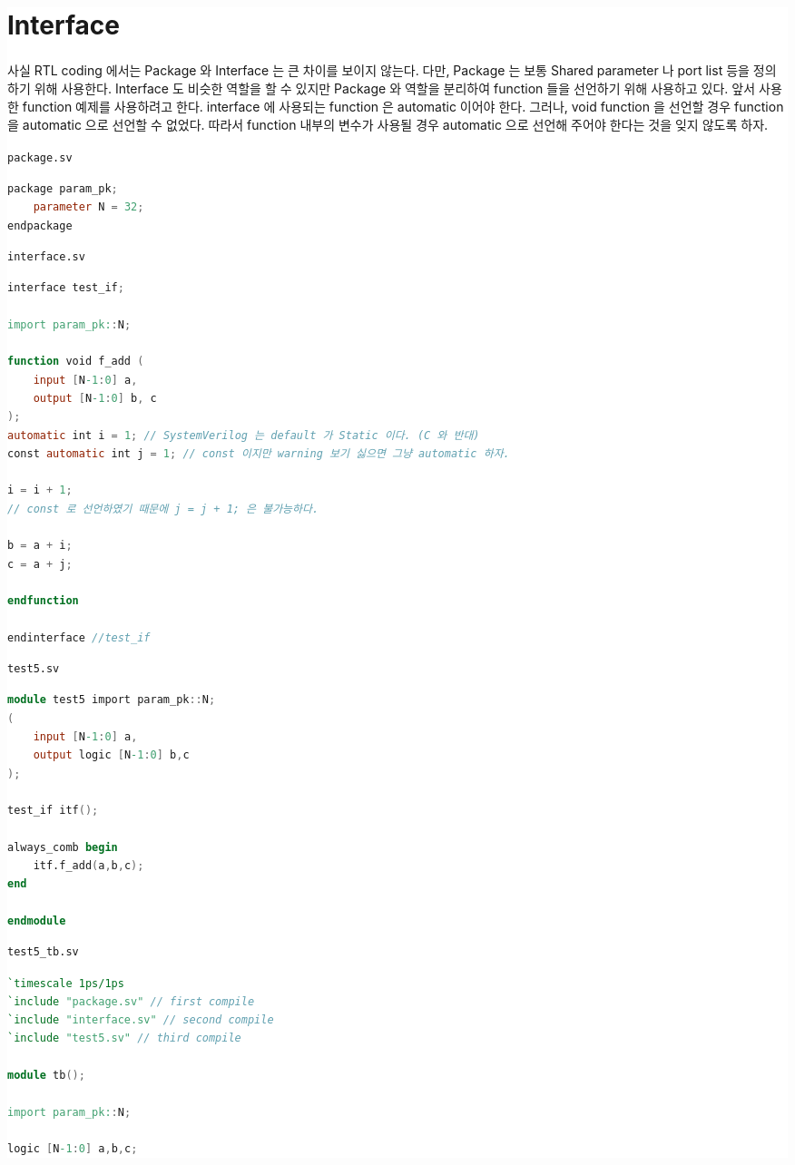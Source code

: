 # Interface
사실 RTL coding 에서는 Package 와 Interface 는 큰 차이를 보이지 않는다. 다만, Package 는 보통 Shared parameter 나 port list 등을 정의하기 위해 사용한다. Interface 도 비슷한 역할을 할 수 있지만 Package 와 역할을 분리하여 function 들을 선언하기 위해 사용하고 있다. 앞서 사용한 function 예제를 사용하려고 한다. interface 에 사용되는 function 은 automatic 이어야 한다. 그러나, void function 을 선언할 경우 function 을 automatic 으로 선언할 수 없었다. 따라서 function 내부의 변수가 사용될 경우 automatic 으로 선언해 주어야 한다는 것을 잊지 않도록 하자.  

`package.sv`
```verilog
package param_pk;
    parameter N = 32;
endpackage
```
`interface.sv`
```verilog
interface test_if;

import param_pk::N;

function void f_add (
    input [N-1:0] a,
    output [N-1:0] b, c
);
automatic int i = 1; // SystemVerilog 는 default 가 Static 이다. (C 와 반대)
const automatic int j = 1; // const 이지만 warning 보기 싫으면 그냥 automatic 하자.

i = i + 1;
// const 로 선언하였기 때문에 j = j + 1; 은 불가능하다.

b = a + i;
c = a + j;
    
endfunction
    
endinterface //test_if
```
`test5.sv`
```verilog
module test5 import param_pk::N;
(
    input [N-1:0] a,
    output logic [N-1:0] b,c
);
    
test_if itf();

always_comb begin
    itf.f_add(a,b,c);
end

endmodule
```
`test5_tb.sv`
```verilog
`timescale 1ps/1ps
`include "package.sv" // first compile
`include "interface.sv" // second compile
`include "test5.sv" // third compile

module tb();

import param_pk::N;

logic [N-1:0] a,b,c;

```